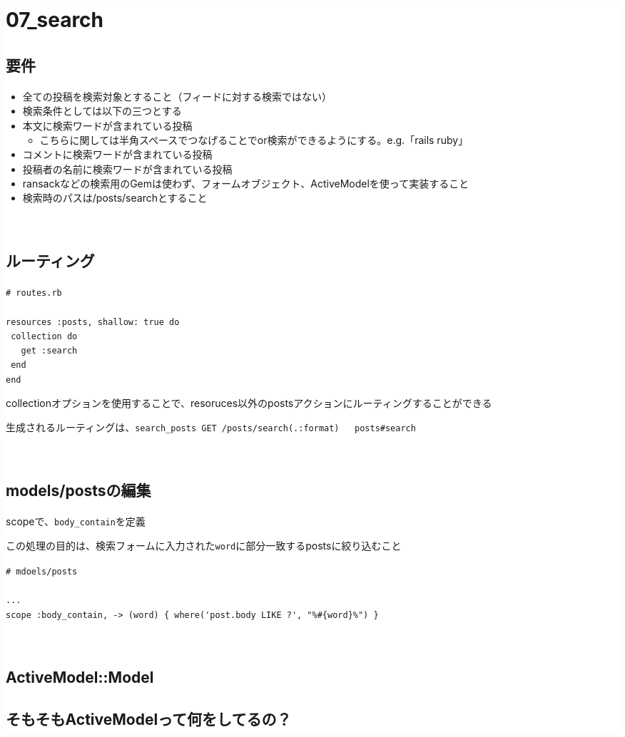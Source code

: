 # 07_search

## 要件

- 全ての投稿を検索対象とすること（フィードに対する検索ではない）
- 検索条件としては以下の三つとする
 - 本文に検索ワードが含まれている投稿
   - こちらに関しては半角スペースでつなげることでor検索ができるようにする。e.g.「rails ruby」
 - コメントに検索ワードが含まれている投稿
 - 投稿者の名前に検索ワードが含まれている投稿
- ransackなどの検索用のGemは使わず、フォームオブジェクト、ActiveModelを使って実装すること
- 検索時のパスは/posts/searchとすること

<br>

## ルーティング

```
# routes.rb

resources :posts, shallow: true do
 collection do
   get :search
 end
end
```

collectionオプションを使用することで、resoruces以外のpostsアクションにルーティングすることができる

生成されるルーティングは、`search_posts GET /posts/search(.:format)   posts#search`

<br>

## models/postsの編集

scopeで、`body_contain`を定義

この処理の目的は、検索フォームに入力された`word`に部分一致するpostsに絞り込むこと

```
# mdoels/posts

...
scope :body_contain, -> (word) { where('post.body LIKE ?', "%#{word}%") }
```

<br>

## ActiveModel::Model

## そもそもActiveModelって何をしてるの？
